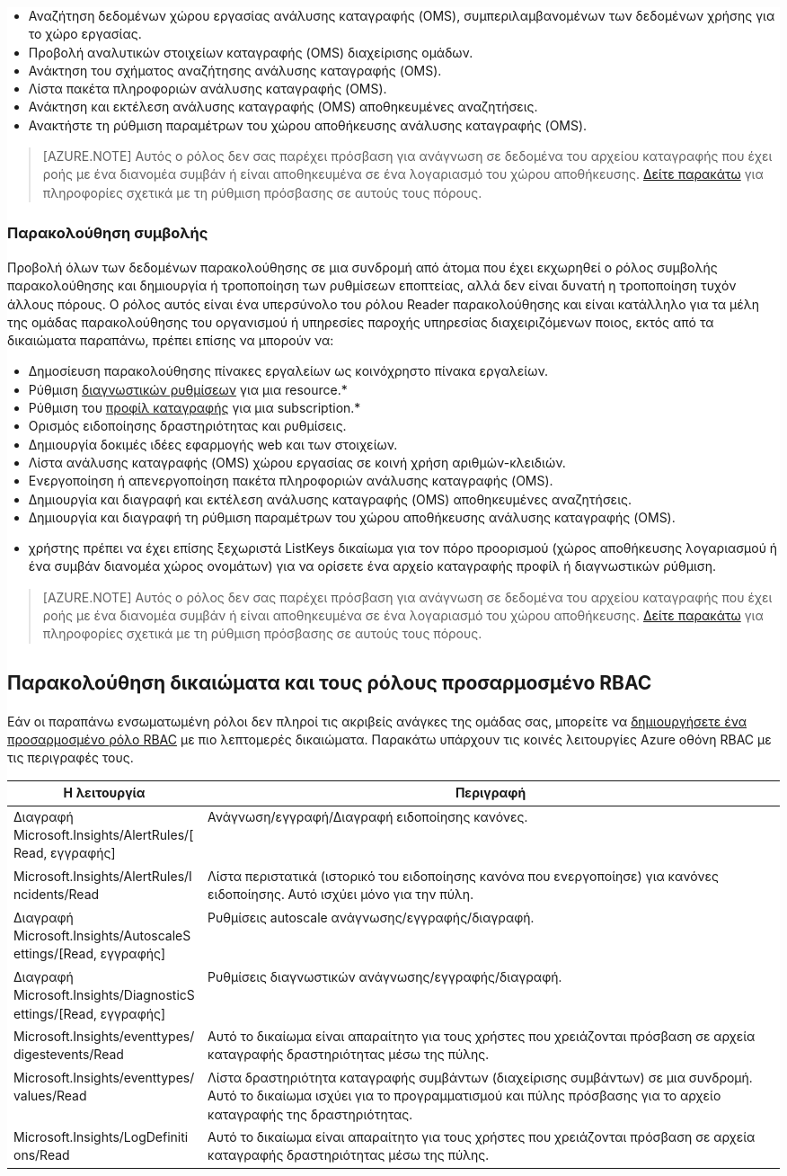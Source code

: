 - Αναζήτηση δεδομένων χώρου εργασίας ανάλυσης καταγραφής (OMS), συμπεριλαμβανομένων των δεδομένων χρήσης για το χώρο εργασίας.
- Προβολή αναλυτικών στοιχείων καταγραφής (OMS) διαχείρισης ομάδων.
- Ανάκτηση του σχήματος αναζήτησης ανάλυσης καταγραφής (OMS).
- Λίστα πακέτα πληροφοριών ανάλυσης καταγραφής (OMS).
- Ανάκτηση και εκτέλεση ανάλυσης καταγραφής (OMS) αποθηκευμένες αναζητήσεις.
- Ανακτήστε τη ρύθμιση παραμέτρων του χώρου αποθήκευσης ανάλυσης καταγραφής (OMS).

> [AZURE.NOTE] Αυτός ο ρόλος δεν σας παρέχει πρόσβαση για ανάγνωση σε δεδομένα του αρχείου καταγραφής που έχει ροής με ένα διανομέα συμβάν ή είναι αποθηκευμένα σε ένα λογαριασμό του χώρου αποθήκευσης. [Δείτε παρακάτω](#security-considerations-for-monitoring-data) για πληροφορίες σχετικά με τη ρύθμιση πρόσβασης σε αυτούς τους πόρους.

### <a name="monitoring-contributor"></a>Παρακολούθηση συμβολής

Προβολή όλων των δεδομένων παρακολούθησης σε μια συνδρομή από άτομα που έχει εκχωρηθεί ο ρόλος συμβολής παρακολούθησης και δημιουργία ή τροποποίηση των ρυθμίσεων εποπτείας, αλλά δεν είναι δυνατή η τροποποίηση τυχόν άλλους πόρους. Ο ρόλος αυτός είναι ένα υπερσύνολο του ρόλου Reader παρακολούθησης και είναι κατάλληλο για τα μέλη της ομάδας παρακολούθησης του οργανισμού ή υπηρεσίες παροχής υπηρεσίας διαχειριζόμενων ποιος, εκτός από τα δικαιώματα παραπάνω, πρέπει επίσης να μπορούν να:

- Δημοσίευση παρακολούθησης πίνακες εργαλείων ως κοινόχρηστο πίνακα εργαλείων.
- Ρύθμιση [διαγνωστικών ρυθμίσεων](monitoring-overview-of-diagnostic-logs.md#diagnostic-settings) για μια resource.*
- Ρύθμιση του [προφίλ καταγραφής](monitoring-overview-activity-logs.md#export-the-activity-log-with-log-profiles) για μια subscription.*
- Ορισμός ειδοποίησης δραστηριότητας και ρυθμίσεις.
- Δημιουργία δοκιμές ιδέες εφαρμογής web και των στοιχείων.
- Λίστα ανάλυσης καταγραφής (OMS) χώρου εργασίας σε κοινή χρήση αριθμών-κλειδιών.
- Ενεργοποίηση ή απενεργοποίηση πακέτα πληροφοριών ανάλυσης καταγραφής (OMS).
- Δημιουργία και διαγραφή και εκτέλεση ανάλυσης καταγραφής (OMS) αποθηκευμένες αναζητήσεις.
- Δημιουργία και διαγραφή τη ρύθμιση παραμέτρων του χώρου αποθήκευσης ανάλυσης καταγραφής (OMS).

* χρήστης πρέπει να έχει επίσης ξεχωριστά ListKeys δικαίωμα για τον πόρο προορισμού (χώρος αποθήκευσης λογαριασμού ή ένα συμβάν διανομέα χώρος ονομάτων) για να ορίσετε ένα αρχείο καταγραφής προφίλ ή διαγνωστικών ρύθμιση.

> [AZURE.NOTE] Αυτός ο ρόλος δεν σας παρέχει πρόσβαση για ανάγνωση σε δεδομένα του αρχείου καταγραφής που έχει ροής με ένα διανομέα συμβάν ή είναι αποθηκευμένα σε ένα λογαριασμό του χώρου αποθήκευσης. [Δείτε παρακάτω](#security-considerations-for-monitoring-data) για πληροφορίες σχετικά με τη ρύθμιση πρόσβασης σε αυτούς τους πόρους.

## <a name="monitoring-permissions-and-custom-rbac-roles"></a>Παρακολούθηση δικαιώματα και τους ρόλους προσαρμοσμένο RBAC
Εάν οι παραπάνω ενσωματωμένη ρόλοι δεν πληροί τις ακριβείς ανάγκες της ομάδας σας, μπορείτε να [δημιουργήσετε ένα προσαρμοσμένο ρόλο RBAC](../active-directory/role-based-access-control-custom-roles.md) με πιο λεπτομερές δικαιώματα. Παρακάτω υπάρχουν τις κοινές λειτουργίες Azure οθόνη RBAC με τις περιγραφές τους.

| Η λειτουργία                                                   | Περιγραφή                                                                                                                                               |
|-------------------------------------------------------------|-----------------------------------------------------------------------------------------------------------------------------------------------------------|
| Διαγραφή Microsoft.Insights/AlertRules/[Read, εγγραφής]         | Ανάγνωση/εγγραφή/Διαγραφή ειδοποίησης κανόνες.                                                                                                                            |
| Microsoft.Insights/AlertRules/Incidents/Read                | Λίστα περιστατικά (ιστορικό του ειδοποίησης κανόνα που ενεργοποίησε) για κανόνες ειδοποίησης. Αυτό ισχύει μόνο για την πύλη.                                              |
| Διαγραφή Microsoft.Insights/AutoscaleSettings/[Read, εγγραφής]  | Ρυθμίσεις autoscale ανάγνωσης/εγγραφής/διαγραφή.                                                                                                                     |
| Διαγραφή Microsoft.Insights/DiagnosticSettings/[Read, εγγραφής] | Ρυθμίσεις διαγνωστικών ανάγνωσης/εγγραφής/διαγραφή.                                                                                                                    |
| Microsoft.Insights/eventtypes/digestevents/Read             | Αυτό το δικαίωμα είναι απαραίτητο για τους χρήστες που χρειάζονται πρόσβαση σε αρχεία καταγραφής δραστηριότητας μέσω της πύλης.                                                                   |
| Microsoft.Insights/eventtypes/values/Read                   | Λίστα δραστηριότητα καταγραφής συμβάντων (διαχείρισης συμβάντων) σε μια συνδρομή. Αυτό το δικαίωμα ισχύει για το προγραμματισμού και πύλης πρόσβασης για το αρχείο καταγραφής της δραστηριότητας. |
| Microsoft.Insights/LogDefinitions/Read                      | Αυτό το δικαίωμα είναι απαραίτητο για τους χρήστες που χρειάζονται πρόσβαση σε αρχεία καταγραφής δραστηριότητας μέσω της πύλης.                                                                   |